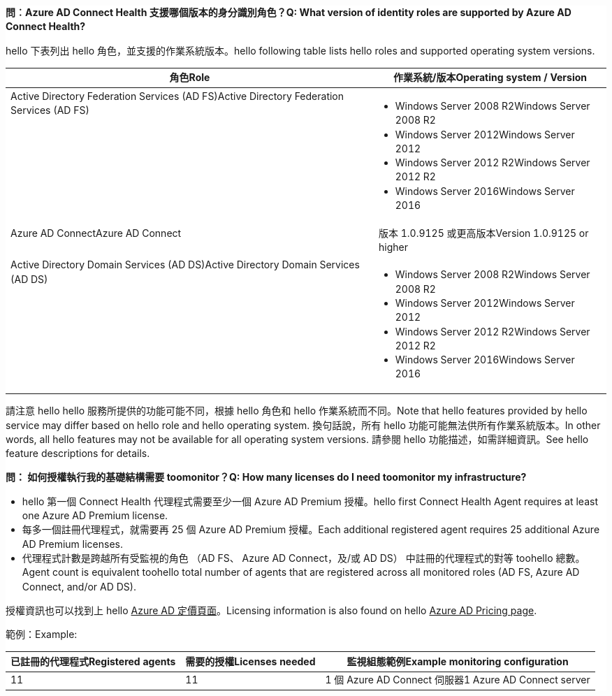 <span data-ttu-id="f830a-111">**問︰Azure AD Connect Health 支援哪個版本的身分識別角色？**</span><span class="sxs-lookup"><span data-stu-id="f830a-111">**Q: What version of identity roles are supported by Azure AD Connect Health?**</span></span>

<span data-ttu-id="f830a-112">hello 下表列出 hello 角色，並支援的作業系統版本。</span><span class="sxs-lookup"><span data-stu-id="f830a-112">hello following table lists hello roles and supported operating system versions.</span></span>

|<span data-ttu-id="f830a-113">角色</span><span class="sxs-lookup"><span data-stu-id="f830a-113">Role</span></span>| <span data-ttu-id="f830a-114">作業系統/版本</span><span class="sxs-lookup"><span data-stu-id="f830a-114">Operating system / Version</span></span>|
|--|--|
|<span data-ttu-id="f830a-115">Active Directory Federation Services (AD FS)</span><span class="sxs-lookup"><span data-stu-id="f830a-115">Active Directory Federation Services (AD FS)</span></span>| <ul> <li> <span data-ttu-id="f830a-116">Windows Server 2008 R2</span><span class="sxs-lookup"><span data-stu-id="f830a-116">Windows Server 2008 R2</span></span> </li><li> <span data-ttu-id="f830a-117">Windows Server 2012</span><span class="sxs-lookup"><span data-stu-id="f830a-117">Windows Server 2012</span></span>  </li> <li><span data-ttu-id="f830a-118">Windows Server 2012 R2</span><span class="sxs-lookup"><span data-stu-id="f830a-118">Windows Server 2012 R2</span></span> </li> <li> <span data-ttu-id="f830a-119">Windows Server 2016</span><span class="sxs-lookup"><span data-stu-id="f830a-119">Windows Server 2016</span></span>  </li> </ul>|
|<span data-ttu-id="f830a-120">Azure AD Connect</span><span class="sxs-lookup"><span data-stu-id="f830a-120">Azure AD Connect</span></span> | <span data-ttu-id="f830a-121">版本 1.0.9125 或更高版本</span><span class="sxs-lookup"><span data-stu-id="f830a-121">Version 1.0.9125 or higher</span></span>|
|<span data-ttu-id="f830a-122">Active Directory Domain Services (AD DS)</span><span class="sxs-lookup"><span data-stu-id="f830a-122">Active Directory Domain Services (AD DS)</span></span>| <ul> <li> <span data-ttu-id="f830a-123">Windows Server 2008 R2</span><span class="sxs-lookup"><span data-stu-id="f830a-123">Windows Server 2008 R2</span></span> </li><li> <span data-ttu-id="f830a-124">Windows Server 2012</span><span class="sxs-lookup"><span data-stu-id="f830a-124">Windows Server 2012</span></span>  </li> <li><span data-ttu-id="f830a-125">Windows Server 2012 R2</span><span class="sxs-lookup"><span data-stu-id="f830a-125">Windows Server 2012 R2</span></span> </li> <li> <span data-ttu-id="f830a-126">Windows Server 2016</span><span class="sxs-lookup"><span data-stu-id="f830a-126">Windows Server 2016</span></span>  </li> </ul>|

<span data-ttu-id="f830a-127">請注意 hello hello 服務所提供的功能可能不同，根據 hello 角色和 hello 作業系統而不同。</span><span class="sxs-lookup"><span data-stu-id="f830a-127">Note that hello features provided by hello service may differ based on hello role and hello operating system.</span></span> <span data-ttu-id="f830a-128">換句話說，所有 hello 功能可能無法供所有作業系統版本。</span><span class="sxs-lookup"><span data-stu-id="f830a-128">In other words, all hello features may not be available for all operating system versions.</span></span> <span data-ttu-id="f830a-129">請參閱 hello 功能描述，如需詳細資訊。</span><span class="sxs-lookup"><span data-stu-id="f830a-129">See hello feature descriptions for details.</span></span>

<span data-ttu-id="f830a-130">**問： 如何授權執行我的基礎結構需要 toomonitor？**</span><span class="sxs-lookup"><span data-stu-id="f830a-130">**Q: How many licenses do I need toomonitor my infrastructure?**</span></span>

* <span data-ttu-id="f830a-131">hello 第一個 Connect Health 代理程式需要至少一個 Azure AD Premium 授權。</span><span class="sxs-lookup"><span data-stu-id="f830a-131">hello first Connect Health Agent requires at least one Azure AD Premium license.</span></span>
* <span data-ttu-id="f830a-132">每多一個註冊代理程式，就需要再 25 個 Azure AD Premium 授權。</span><span class="sxs-lookup"><span data-stu-id="f830a-132">Each additional registered agent requires 25 additional Azure AD Premium licenses.</span></span>
* <span data-ttu-id="f830a-133">代理程式計數是跨越所有受監視的角色 （AD FS、 Azure AD Connect，及/或 AD DS） 中註冊的代理程式的對等 toohello 總數。</span><span class="sxs-lookup"><span data-stu-id="f830a-133">Agent count is equivalent toohello total number of agents that are registered across all monitored roles (AD FS, Azure AD Connect, and/or AD DS).</span></span>

<span data-ttu-id="f830a-134">授權資訊也可以找到上 hello [Azure AD 定價頁面](https://aka.ms/aadpricing)。</span><span class="sxs-lookup"><span data-stu-id="f830a-134">Licensing information is also found on hello [Azure AD Pricing page](https://aka.ms/aadpricing).</span></span>

<span data-ttu-id="f830a-135">範例：</span><span class="sxs-lookup"><span data-stu-id="f830a-135">Example:</span></span>

| <span data-ttu-id="f830a-136">已註冊的代理程式</span><span class="sxs-lookup"><span data-stu-id="f830a-136">Registered agents</span></span> | <span data-ttu-id="f830a-137">需要的授權</span><span class="sxs-lookup"><span data-stu-id="f830a-137">Licenses needed</span></span> | <span data-ttu-id="f830a-138">監視組態範例</span><span class="sxs-lookup"><span data-stu-id="f830a-138">Example monitoring configuration</span></span> |
| ------ | --------------- | --- |
| <span data-ttu-id="f830a-139">1</span><span class="sxs-lookup"><span data-stu-id="f830a-139">1</span></span> | <span data-ttu-id="f830a-140">1</span><span class="sxs-lookup"><span data-stu-id="f830a-140">1</span></span> | <span data-ttu-id="f830a-141">1 個 Azure AD Connect 伺服器</span><span class="sxs-lookup"><span data-stu-id="f830a-141">1 Azure AD Connect server</span></span> |